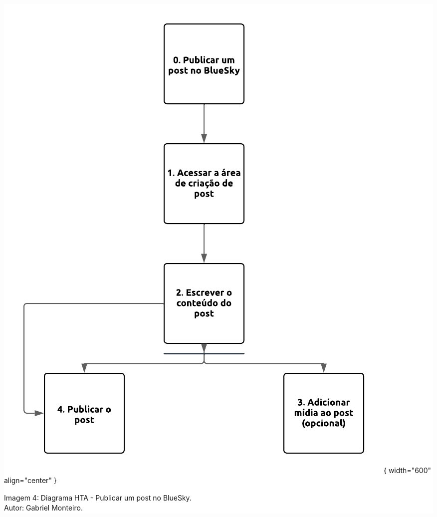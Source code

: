   ![legenda](../assets/images/hta_postar.png){ width="600" align="center" }
  <figcaption>Imagem 4: Diagrama HTA - Publicar um post no BlueSky. <br/> Autor: Gabriel Monteiro.</figcaption>
</figure>
